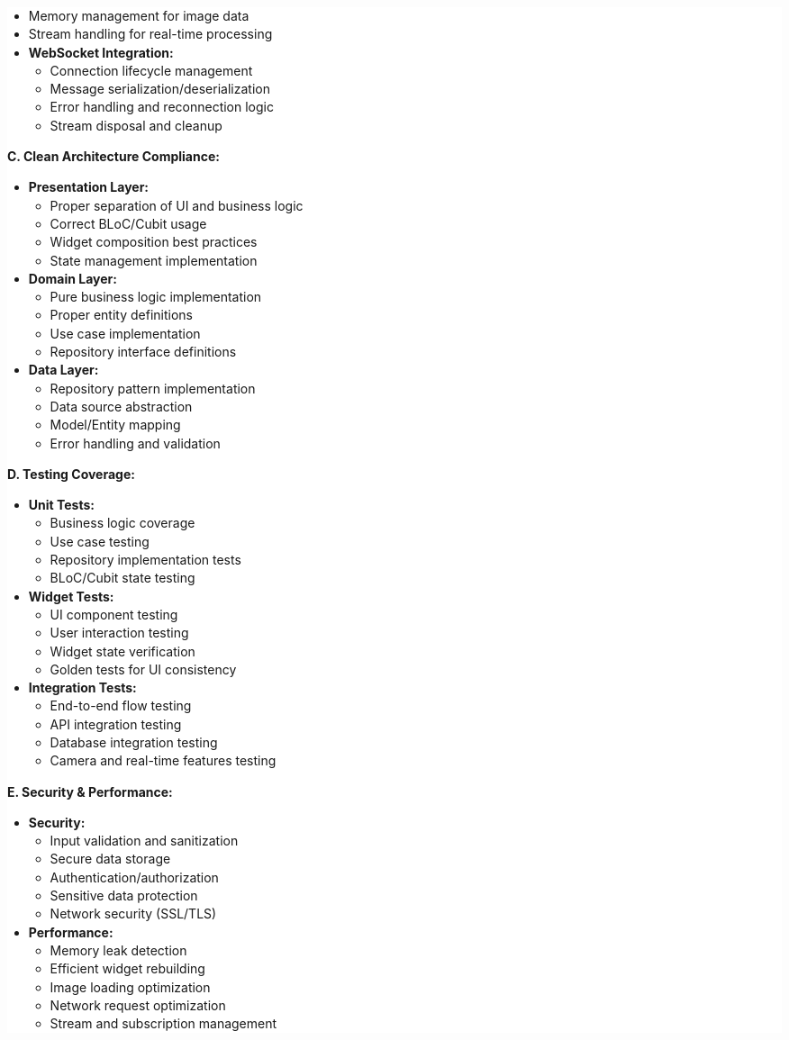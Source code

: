   - Memory management for image data
  - Stream handling for real-time processing
- **WebSocket Integration:**
  - Connection lifecycle management
  - Message serialization/deserialization
  - Error handling and reconnection logic
  - Stream disposal and cleanup

**C. Clean Architecture Compliance:**
- **Presentation Layer:**
  - Proper separation of UI and business logic
  - Correct BLoC/Cubit usage
  - Widget composition best practices
  - State management implementation
- **Domain Layer:**
  - Pure business logic implementation
  - Proper entity definitions
  - Use case implementation
  - Repository interface definitions
- **Data Layer:**
  - Repository pattern implementation
  - Data source abstraction
  - Model/Entity mapping
  - Error handling and validation

**D. Testing Coverage:**
- **Unit Tests:**
  - Business logic coverage
  - Use case testing
  - Repository implementation tests
  - BLoC/Cubit state testing
- **Widget Tests:**
  - UI component testing
  - User interaction testing
  - Widget state verification
  - Golden tests for UI consistency
- **Integration Tests:**
  - End-to-end flow testing
  - API integration testing
  - Database integration testing
  - Camera and real-time features testing

**E. Security & Performance:**
- **Security:**
  - Input validation and sanitization
  - Secure data storage
  - Authentication/authorization
  - Sensitive data protection
  - Network security (SSL/TLS)
- **Performance:**
  - Memory leak detection
  - Efficient widget rebuilding
  - Image loading optimization
  - Network request optimization
  - Stream and subscription management
